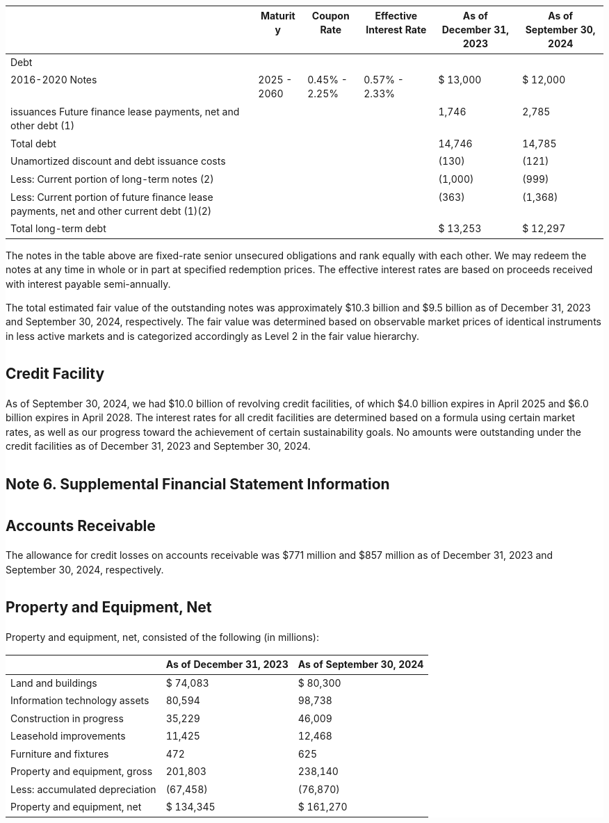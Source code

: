 |                                                                                              | Maturity    | Coupon Rate   | Effective Interest  Rate   | As of  December 31, 2023   | As of September 30, 2024   |
|----------------------------------------------------------------------------------------------|-------------|---------------|----------------------------|----------------------------|----------------------------|
| Debt                                                                                         |             |               |                            |                            |                            |
| 2016-2020 Notes                                                                              | 2025 - 2060 | 0.45% - 2.25% | 0.57% - 2.33%              | $  13,000                  | $  12,000                  |
| issuances Future finance lease  payments, net and other  debt  (1)                           |             |               |                            | 1,746                      | 2,785                      |
| Total debt                                                                                   |             |               |                            | 14,746                     | 14,785                     |
| Unamortized discount and  debt issuance costs                                                |             |               |                            | (130)                      | (121)                      |
| Less: Current portion of  long-term notes (2)                                                |             |               |                            | (1,000)                    | (999)                      |
| Less: Current portion of  future finance lease  payments, net and other  current debt (1)(2) |             |               |                            | (363)                      | (1,368)                    |
| Total long-term debt                                                                         |             |               |                            | $  13,253                  | $  12,297                  |

The notes in the table above are fixed-rate senior unsecured obligations and rank equally with each other. We may redeem the notes at any time in whole or in part at specified redemption prices. The effective interest rates are based on proceeds received with interest payable semi-annually.

The total estimated fair value of the outstanding notes was approximately $10.3 billion and $9.5 billion as of December 31, 2023 and September 30, 2024, respectively. The fair value was determined based on observable market prices of identical instruments in less active markets and is categorized accordingly as Level 2 in the fair value hierarchy.

## Credit Facility

As of September 30, 2024, we had $10.0 billion of revolving credit facilities, of which $4.0 billion expires in April 2025 and $6.0 billion  expires  in April  2028. The  interest  rates  for  all  credit  facilities  are  determined  based  on  a formula using certain market rates, as well as our progress toward the achievement of certain sustainability goals. No amounts were outstanding under the credit facilities as of December 31, 2023 and September 30, 2024.

## Note 6.    Supplemental Financial Statement Information

## Accounts Receivable

The allowance for credit losses on accounts receivable was $771 million and $857 million as of December 31, 2023 and September 30, 2024, respectively.

## Property and Equipment, Net

Property and equipment, net, consisted of the following (in millions):

|                                | As of  December 31, 2023   | As of September 30, 2024   |
|--------------------------------|----------------------------|----------------------------|
| Land and buildings             | $  74,083                  | $  80,300                  |
| Information technology assets  | 80,594                     | 98,738                     |
| Construction in progress       | 35,229                     | 46,009                     |
| Leasehold improvements         | 11,425                     | 12,468                     |
| Furniture and fixtures         | 472                        | 625                        |
| Property and equipment, gross  | 201,803                    | 238,140                    |
| Less: accumulated depreciation | (67,458)                   | (76,870)                   |
| Property and equipment, net    | $  134,345                 | $  161,270                 |
